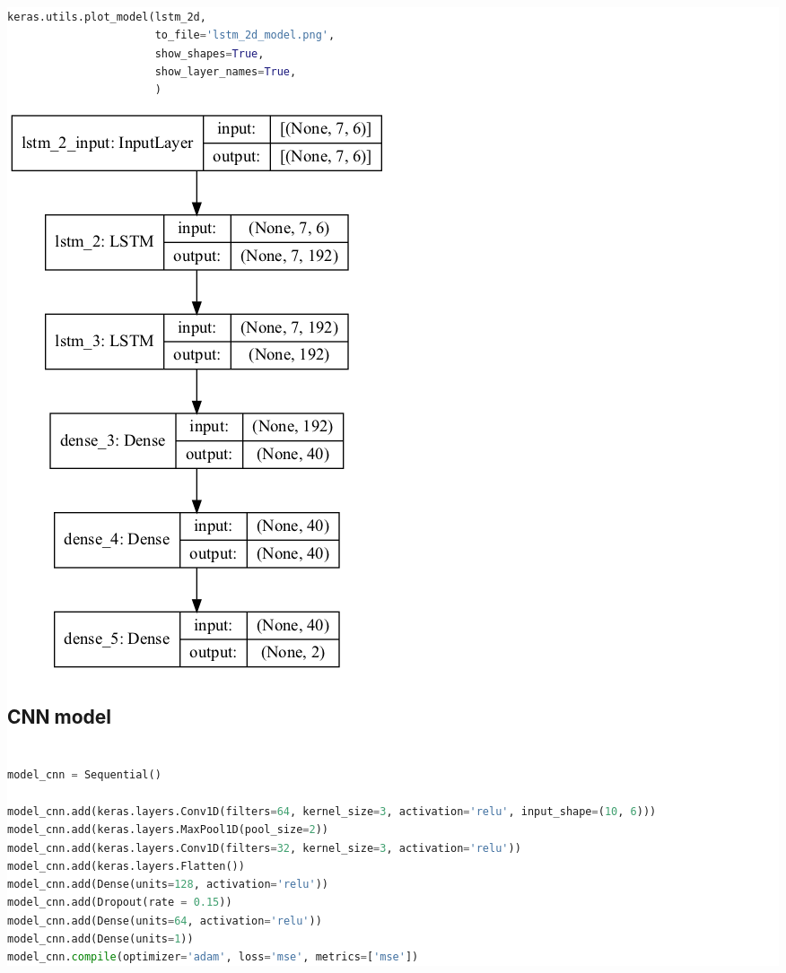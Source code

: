 


```python
keras.utils.plot_model(lstm_2d,
                       to_file='lstm_2d_model.png',
                       show_shapes=True,
                       show_layer_names=True,
                       )

```




    
![png](./nagy-betegh_kazmer_amIV_APPLE_59_0.png)
    



## CNN model


```python

model_cnn = Sequential()

model_cnn.add(keras.layers.Conv1D(filters=64, kernel_size=3, activation='relu', input_shape=(10, 6)))
model_cnn.add(keras.layers.MaxPool1D(pool_size=2))
model_cnn.add(keras.layers.Conv1D(filters=32, kernel_size=3, activation='relu'))
model_cnn.add(keras.layers.Flatten())
model_cnn.add(Dense(units=128, activation='relu'))
model_cnn.add(Dropout(rate = 0.15))
model_cnn.add(Dense(units=64, activation='relu'))
model_cnn.add(Dense(units=1))
model_cnn.compile(optimizer='adam', loss='mse', metrics=['mse'])
```